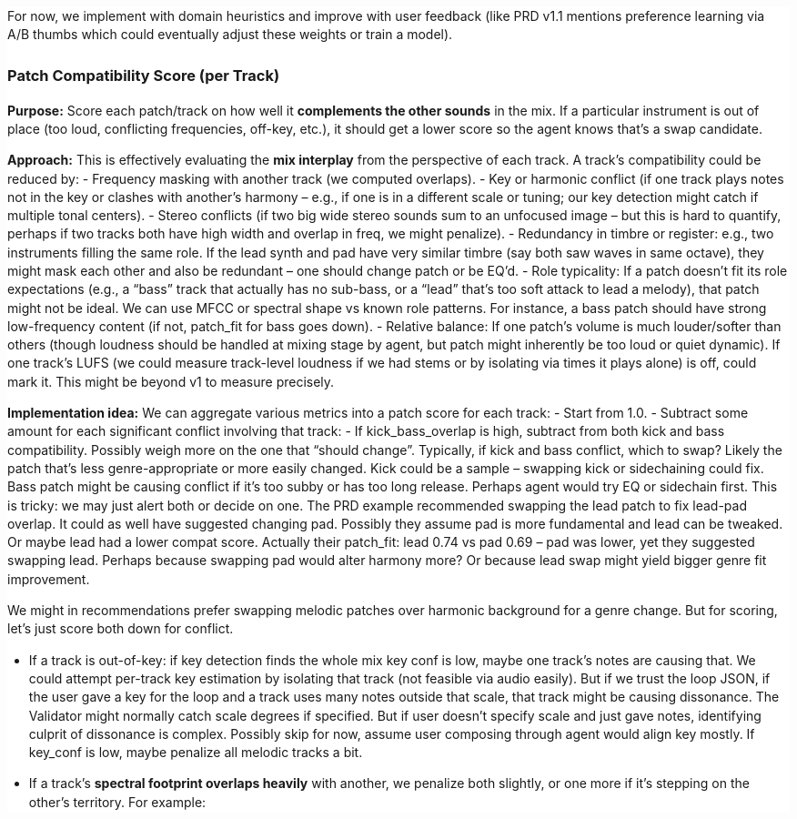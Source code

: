 For now, we implement with domain heuristics and improve with user feedback (like PRD v1.1 mentions preference learning via A/B thumbs which could eventually adjust these weights or train a model).

### Patch Compatibility Score (per Track)

**Purpose:** Score each patch/track on how well it **complements the other sounds** in the mix. If a particular instrument is out of place (too loud, conflicting frequencies, off-key, etc.), it should get a lower score so the agent knows that’s a swap candidate.

**Approach:** This is effectively evaluating the **mix interplay** from the perspective of each track. A track’s compatibility could be reduced by: \- Frequency masking with another track (we computed overlaps). \- Key or harmonic conflict (if one track plays notes not in the key or clashes with another’s harmony – e.g., if one is in a different scale or tuning; our key detection might catch if multiple tonal centers). \- Stereo conflicts (if two big wide stereo sounds sum to an unfocused image – but this is hard to quantify, perhaps if two tracks both have high width and overlap in freq, we might penalize). \- Redundancy in timbre or register: e.g., two instruments filling the same role. If the lead synth and pad have very similar timbre (say both saw waves in same octave), they might mask each other and also be redundant – one should change patch or be EQ’d. \- Role typicality: If a patch doesn’t fit its role expectations (e.g., a “bass” track that actually has no sub-bass, or a “lead” that’s too soft attack to lead a melody), that patch might not be ideal. We can use MFCC or spectral shape vs known role patterns. For instance, a bass patch should have strong low-frequency content (if not, patch\_fit for bass goes down). \- Relative balance: If one patch’s volume is much louder/softer than others (though loudness should be handled at mixing stage by agent, but patch might inherently be too loud or quiet dynamic). If one track’s LUFS (we could measure track-level loudness if we had stems or by isolating via times it plays alone) is off, could mark it. This might be beyond v1 to measure precisely.

**Implementation idea:** We can aggregate various metrics into a patch score for each track: \- Start from 1.0. \- Subtract some amount for each significant conflict involving that track: \- If kick\_bass\_overlap is high, subtract from both kick and bass compatibility. Possibly weigh more on the one that “should change”. Typically, if kick and bass conflict, which to swap? Likely the patch that’s less genre-appropriate or more easily changed. Kick could be a sample – swapping kick or sidechaining could fix. Bass patch might be causing conflict if it’s too subby or has too long release. Perhaps agent would try EQ or sidechain first. This is tricky: we may just alert both or decide on one. The PRD example recommended swapping the lead patch to fix lead-pad overlap. It could as well have suggested changing pad. Possibly they assume pad is more fundamental and lead can be tweaked. Or maybe lead had a lower compat score. Actually their patch\_fit: lead 0.74 vs pad 0.69 – pad was lower, yet they suggested swapping lead. Perhaps because swapping pad would alter harmony more? Or because lead swap might yield bigger genre fit improvement.

We might in recommendations prefer swapping melodic patches over harmonic background for a genre change. But for scoring, let’s just score both down for conflict.

* If a track is out-of-key: if key detection finds the whole mix key conf is low, maybe one track’s notes are causing that. We could attempt per-track key estimation by isolating that track (not feasible via audio easily). But if we trust the loop JSON, if the user gave a key for the loop and a track uses many notes outside that scale, that track might be causing dissonance. The Validator might normally catch scale degrees if specified. But if user doesn’t specify scale and just gave notes, identifying culprit of dissonance is complex. Possibly skip for now, assume user composing through agent would align key mostly. If key\_conf is low, maybe penalize all melodic tracks a bit.

* If a track’s **spectral footprint overlaps heavily** with another, we penalize both slightly, or one more if it’s stepping on the other’s territory. For example:
